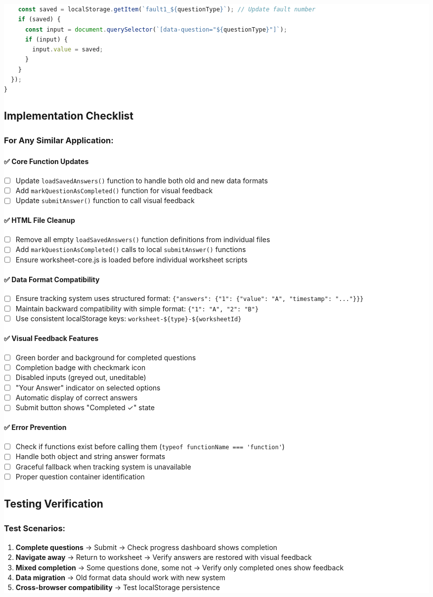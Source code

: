 ```javascript
    const saved = localStorage.getItem(`fault1_${questionType}`); // Update fault number
    if (saved) {
      const input = document.querySelector(`[data-question="${questionType}"]`);
      if (input) {
        input.value = saved;
      }
    }
  });
}
```

## Implementation Checklist

### For Any Similar Application:

#### ✅ Core Function Updates
- [ ] Update `loadSavedAnswers()` function to handle both old and new data formats
- [ ] Add `markQuestionAsCompleted()` function for visual feedback
- [ ] Update `submitAnswer()` function to call visual feedback

#### ✅ HTML File Cleanup
- [ ] Remove all empty `loadSavedAnswers()` function definitions from individual files
- [ ] Add `markQuestionAsCompleted()` calls to local `submitAnswer()` functions
- [ ] Ensure worksheet-core.js is loaded before individual worksheet scripts

#### ✅ Data Format Compatibility
- [ ] Ensure tracking system uses structured format: `{"answers": {"1": {"value": "A", "timestamp": "..."}}}`
- [ ] Maintain backward compatibility with simple format: `{"1": "A", "2": "B"}`
- [ ] Use consistent localStorage keys: `worksheet-${type}-${worksheetId}`

#### ✅ Visual Feedback Features
- [ ] Green border and background for completed questions
- [ ] Completion badge with checkmark icon
- [ ] Disabled inputs (greyed out, uneditable)
- [ ] "Your Answer" indicator on selected options
- [ ] Automatic display of correct answers
- [ ] Submit button shows "Completed ✓" state

#### ✅ Error Prevention
- [ ] Check if functions exist before calling them (`typeof functionName === 'function'`)
- [ ] Handle both object and string answer formats
- [ ] Graceful fallback when tracking system is unavailable
- [ ] Proper question container identification

## Testing Verification

### Test Scenarios:
1. **Complete questions** → Submit → Check progress dashboard shows completion
2. **Navigate away** → Return to worksheet → Verify answers are restored with visual feedback
3. **Mixed completion** → Some questions done, some not → Verify only completed ones show feedback
4. **Data migration** → Old format data should work with new system
5. **Cross-browser compatibility** → Test localStorage persistence
